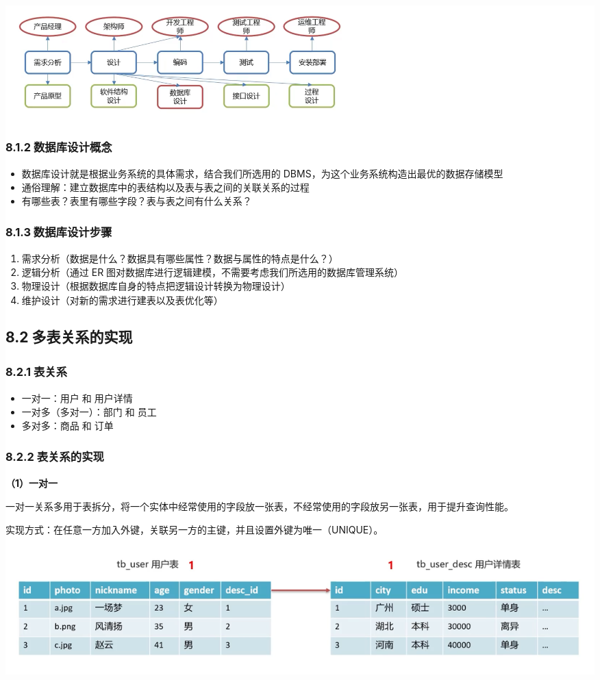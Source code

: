 <img src="mark-img/image-20220615031805178.png" alt="image-20220615031805178" style="zoom:50%;" />

### 8.1.2 数据库设计概念

- 数据库设计就是根据业务系统的具体需求，结合我们所选用的 DBMS，为这个业务系统构造出最优的数据存储模型
- 通俗理解：建立数据库中的表结构以及表与表之间的关联关系的过程
- 有哪些表？表里有哪些字段？表与表之间有什么关系？

### 8.1.3 数据库设计步骤

1. 需求分析（数据是什么？数据具有哪些属性？数据与属性的特点是什么？）
2. 逻辑分析（通过 ER 图对数据库进行逻辑建模，不需要考虑我们所选用的数据库管理系统）
3. 物理设计（根据数据库自身的特点把逻辑设计转换为物理设计）
4. 维护设计（对新的需求进行建表以及表优化等）

## 8.2 多表关系的实现

### 8.2.1 表关系

- 一对一：用户 和 用户详情
- 一对多（多对一）：部门 和 员工
- 多对多：商品 和 订单

### 8.2.2 表关系的实现

**（1）一对一**

一对一关系多用于表拆分，将一个实体中经常使用的字段放一张表，不经常使用的字段放另一张表，用于提升查询性能。

实现方式：在任意一方加入外键，关联另一方的主键，并且设置外键为唯一（UNIQUE）。

![image-20220615035300177](mark-img/image-20220615035300177.png)
